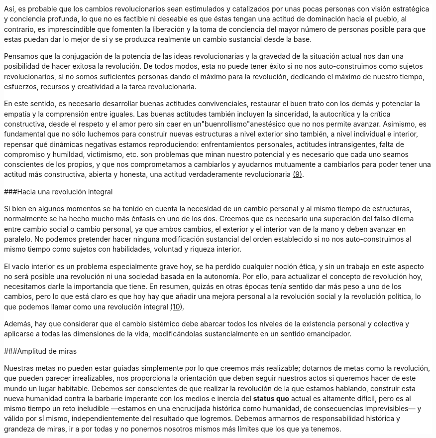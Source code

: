 Así, es probable que los cambios revolucionarios sean estimulados y catalizados por unas pocas personas con visión estratégica y conciencia profunda, lo que no es factible ni deseable es que éstas tengan una actitud de dominación hacia el pueblo, al contrario, es imprescindible que fomenten la liberación y la toma de conciencia del mayor número de personas posible para que estas puedan dar lo mejor de sí y se produzca realmente un cambio sustancial desde la base.

Pensamos que la conjugación de la potencia de las ideas revolucionarias y la gravedad de la situación actual nos dan una posibilidad de hacer exitosa la revolución. De todos modos, esta no puede tener éxito si no nos auto-construimos como sujetos revolucionarios, si no somos suficientes personas dando el máximo para la revolución, dedicando el máximo de nuestro tiempo, esfuerzos, recursos y creatividad a la tarea revolucionaria.

En este sentido, es necesario desarrollar buenas actitudes convivenciales, restaurar el buen trato con los demás y potenciar la empatía y la comprensión entre iguales. Las buenas actitudes también incluyen la sinceridad, la autocrítica y la crítica constructiva, desde el respeto y el amor pero sin caer en un"buenrollismo"anestésico que no nos permite avanzar. Asimismo, es fundamental que no sólo luchemos para construir nuevas estructuras a nivel exterior sino también, a nivel individual e interior, repensar qué dinámicas negativas estamos reproduciendo: enfrentamientos personales, actitudes intransigentes, falta de compromiso y humildad, victimismo, etc. son problemas que minan nuestro potencial y es necesario que cada uno seamos conscientes de los propios, y que nos comprometamos a cambiarlos y ayudarnos mutuamente a cambiarlos para poder tener una actitud más constructiva, abierta y honesta, una actitud verdaderamente revolucionaria <a id="note-9-num" href="#note-9">(9)</a>.

###Hacia una revolución integral

Si bien en algunos momentos se ha tenido en cuenta la necesidad de un cambio personal y al mismo tiempo de estructuras, normalmente se ha hecho mucho más énfasis en uno de los dos. Creemos que es necesario una superación del falso dilema entre cambio social o cambio personal, ya que ambos cambios, el exterior y el interior van de la mano y deben avanzar en paralelo. No podemos pretender hacer ninguna modificación sustancial del orden establecido si no nos auto-construimos al mismo tiempo como sujetos con habilidades, voluntad y riqueza interior.

El vacío interior es un problema especialmente grave hoy, se ha perdido cualquier noción ética, y sin un trabajo en este aspecto no será posible una revolución ni una sociedad basada en la autonomía. Por ello, para actualizar el concepto de revolución hoy, necesitamos darle la importancia que tiene. En resumen, quizás en otras épocas tenía sentido dar más peso a uno de los cambios, pero lo que está claro es que hoy hay que añadir una mejora personal a la revolución social y la revolución política, lo que podemos llamar como una revolución integral <a id="note-10-num" href="#note-10">(10)</a>.

Además, hay que considerar que el cambio sistémico debe abarcar todos los niveles de la existencia personal y colectiva y aplicarse a todas las dimensiones de la vida, modificándolas sustancialmente en un sentido emancipador.

###Amplitud de miras

Nuestras metas no pueden estar guiadas simplemente por lo que creemos más realizable; dotarnos de metas como la revolución, que pueden parecer irrealizables, nos proporciona la orientación que deben seguir nuestros actos si queremos hacer de este mundo un lugar habitable. Debemos ser conscientes de que realizar la revolución de la que estamos hablando, construir esta nueva humanidad contra la barbarie imperante con los medios e inercia del **status quo** actual es altamente difícil, pero es al mismo tiempo un reto ineludible &mdash;estamos en una encrucijada histórica como humanidad, de consecuencias imprevisibles&mdash; y válido por sí mismo, independientemente del resultado que logremos. Debemos armarnos de responsabilidad histórica y grandeza de miras, ir a por todas y no ponernos nosotros mismos más límites que los que ya tenemos.
